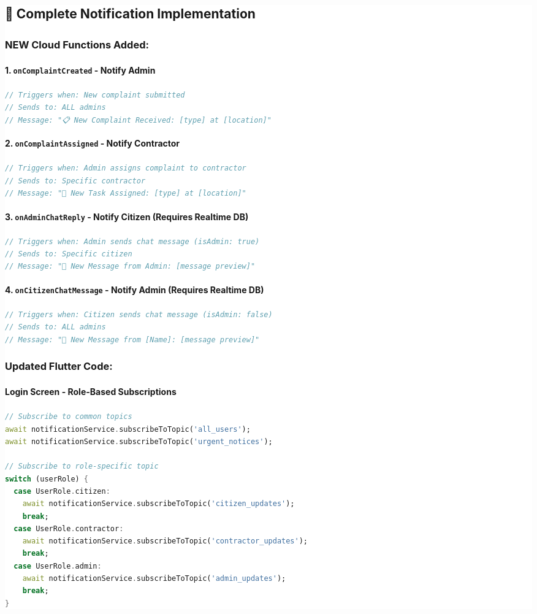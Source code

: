 ## 🔄 Complete Notification Implementation

### **NEW Cloud Functions Added:**

#### 1. `onComplaintCreated` - Notify Admin

```javascript
// Triggers when: New complaint submitted
// Sends to: ALL admins
// Message: "📋 New Complaint Received: [type] at [location]"
```

#### 2. `onComplaintAssigned` - Notify Contractor

```javascript
// Triggers when: Admin assigns complaint to contractor
// Sends to: Specific contractor
// Message: "🔧 New Task Assigned: [type] at [location]"
```

#### 3. `onAdminChatReply` - Notify Citizen (Requires Realtime DB)

```javascript
// Triggers when: Admin sends chat message (isAdmin: true)
// Sends to: Specific citizen
// Message: "💬 New Message from Admin: [message preview]"
```

#### 4. `onCitizenChatMessage` - Notify Admin (Requires Realtime DB)

```javascript
// Triggers when: Citizen sends chat message (isAdmin: false)
// Sends to: ALL admins
// Message: "💬 New Message from [Name]: [message preview]"
```

### **Updated Flutter Code:**

#### Login Screen - Role-Based Subscriptions

```dart
// Subscribe to common topics
await notificationService.subscribeToTopic('all_users');
await notificationService.subscribeToTopic('urgent_notices');

// Subscribe to role-specific topic
switch (userRole) {
  case UserRole.citizen:
    await notificationService.subscribeToTopic('citizen_updates');
    break;
  case UserRole.contractor:
    await notificationService.subscribeToTopic('contractor_updates');
    break;
  case UserRole.admin:
    await notificationService.subscribeToTopic('admin_updates');
    break;
}
```
